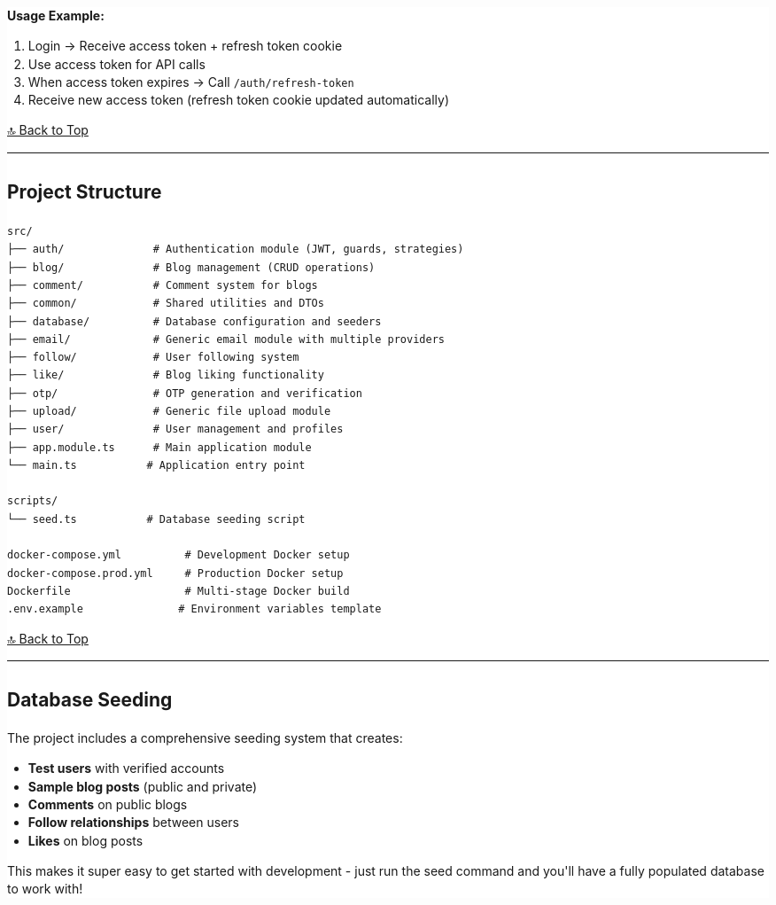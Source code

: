 **Usage Example:**

1. Login → Receive access token + refresh token cookie
2. Use access token for API calls
3. When access token expires → Call `/auth/refresh-token`
4. Receive new access token (refresh token cookie updated automatically)

[🔝 Back to Top](#table-of-contents)

---

## Project Structure

```
src/
├── auth/              # Authentication module (JWT, guards, strategies)
├── blog/              # Blog management (CRUD operations)
├── comment/           # Comment system for blogs
├── common/            # Shared utilities and DTOs
├── database/          # Database configuration and seeders
├── email/             # Generic email module with multiple providers
├── follow/            # User following system
├── like/              # Blog liking functionality
├── otp/               # OTP generation and verification
├── upload/            # Generic file upload module
├── user/              # User management and profiles
├── app.module.ts      # Main application module
└── main.ts           # Application entry point

scripts/
└── seed.ts           # Database seeding script

docker-compose.yml          # Development Docker setup
docker-compose.prod.yml     # Production Docker setup
Dockerfile                  # Multi-stage Docker build
.env.example               # Environment variables template
```

[🔝 Back to Top](#table-of-contents)

---

## Database Seeding

The project includes a comprehensive seeding system that creates:

- **Test users** with verified accounts
- **Sample blog posts** (public and private)
- **Comments** on public blogs
- **Follow relationships** between users
- **Likes** on blog posts

This makes it super easy to get started with development - just run the seed command and you'll have a fully populated database to work with!
